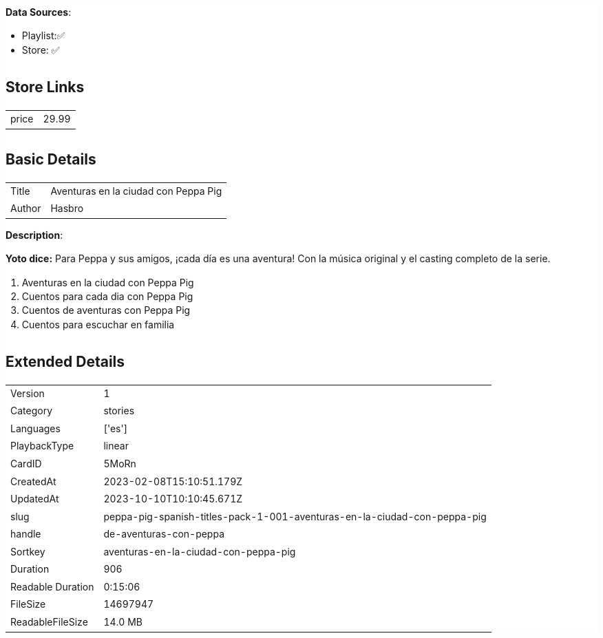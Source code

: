 **Data Sources**: 

- Playlist:✅
- Store: ✅


## Store Links

|  |  |
| - | - |
| price | 29.99 |


## Basic Details

|  |  |
| - | - |
| Title | Aventuras en la ciudad con Peppa Pig |
| Author | Hasbro |

**Description**:

**Yoto dice:** Para Peppa y sus amigos, ¡cada día es una aventura! Con la música original y el casting completo de la serie.

1.  Aventuras en la ciudad con Peppa Pig
2.  Cuentos para cada dia con Peppa Pig
3.  Cuentos de aventuras con Peppa Pig
4.  Cuentos para escuchar en familia


## Extended Details

|  |  |
| - | - |
| Version | 1 |
| Category | stories |
| Languages | ['es'] |
| PlaybackType | linear |
| CardID | 5MoRn |
| CreatedAt | 2023-02-08T15:10:51.179Z |
| UpdatedAt | 2023-10-10T10:10:45.671Z |
| slug | peppa-pig-spanish-titles-pack-1-001-aventuras-en-la-ciudad-con-peppa-pig |
| handle | de-aventuras-con-peppa |
| Sortkey | aventuras-en-la-ciudad-con-peppa-pig |
| Duration | 906 |
| Readable Duration | 0:15:06 |
| FileSize | 14697947 |
| ReadableFileSize | 14.0 MB |